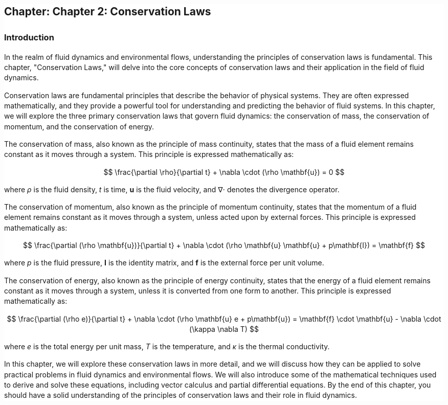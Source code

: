 ## Chapter: Chapter 2: Conservation Laws

### Introduction

In the realm of fluid dynamics and environmental flows, understanding the principles of conservation laws is fundamental. This chapter, "Conservation Laws," will delve into the core concepts of conservation laws and their application in the field of fluid dynamics. 

Conservation laws are fundamental principles that describe the behavior of physical systems. They are often expressed mathematically, and they provide a powerful tool for understanding and predicting the behavior of fluid systems. In this chapter, we will explore the three primary conservation laws that govern fluid dynamics: the conservation of mass, the conservation of momentum, and the conservation of energy.

The conservation of mass, also known as the principle of mass continuity, states that the mass of a fluid element remains constant as it moves through a system. This principle is expressed mathematically as:

$$
\frac{\partial \rho}{\partial t} + \nabla \cdot (\rho \mathbf{u}) = 0
$$

where $\rho$ is the fluid density, $t$ is time, $\mathbf{u}$ is the fluid velocity, and $\nabla \cdot$ denotes the divergence operator.

The conservation of momentum, also known as the principle of momentum continuity, states that the momentum of a fluid element remains constant as it moves through a system, unless acted upon by external forces. This principle is expressed mathematically as:

$$
\frac{\partial (\rho \mathbf{u})}{\partial t} + \nabla \cdot (\rho \mathbf{u} \mathbf{u} + p\mathbf{I}) = \mathbf{f}
$$

where $p$ is the fluid pressure, $\mathbf{I}$ is the identity matrix, and $\mathbf{f}$ is the external force per unit volume.

The conservation of energy, also known as the principle of energy continuity, states that the energy of a fluid element remains constant as it moves through a system, unless it is converted from one form to another. This principle is expressed mathematically as:

$$
\frac{\partial (\rho e)}{\partial t} + \nabla \cdot (\rho \mathbf{u} e + p\mathbf{u}) = \mathbf{f} \cdot \mathbf{u} - \nabla \cdot (\kappa \nabla T)
$$

where $e$ is the total energy per unit mass, $T$ is the temperature, and $\kappa$ is the thermal conductivity.

In this chapter, we will explore these conservation laws in more detail, and we will discuss how they can be applied to solve practical problems in fluid dynamics and environmental flows. We will also introduce some of the mathematical techniques used to derive and solve these equations, including vector calculus and partial differential equations. By the end of this chapter, you should have a solid understanding of the principles of conservation laws and their role in fluid dynamics.

